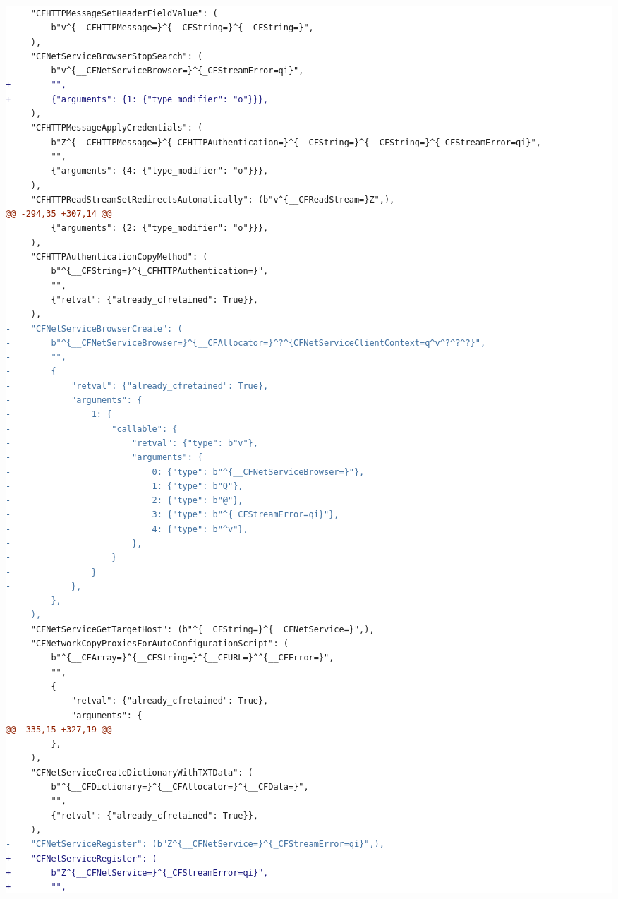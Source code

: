 ```diff
     "CFHTTPMessageSetHeaderFieldValue": (
         b"v^{__CFHTTPMessage=}^{__CFString=}^{__CFString=}",
     ),
     "CFNetServiceBrowserStopSearch": (
         b"v^{__CFNetServiceBrowser=}^{_CFStreamError=qi}",
+        "",
+        {"arguments": {1: {"type_modifier": "o"}}},
     ),
     "CFHTTPMessageApplyCredentials": (
         b"Z^{__CFHTTPMessage=}^{_CFHTTPAuthentication=}^{__CFString=}^{__CFString=}^{_CFStreamError=qi}",
         "",
         {"arguments": {4: {"type_modifier": "o"}}},
     ),
     "CFHTTPReadStreamSetRedirectsAutomatically": (b"v^{__CFReadStream=}Z",),
@@ -294,35 +307,14 @@
         {"arguments": {2: {"type_modifier": "o"}}},
     ),
     "CFHTTPAuthenticationCopyMethod": (
         b"^{__CFString=}^{_CFHTTPAuthentication=}",
         "",
         {"retval": {"already_cfretained": True}},
     ),
-    "CFNetServiceBrowserCreate": (
-        b"^{__CFNetServiceBrowser=}^{__CFAllocator=}^?^{CFNetServiceClientContext=q^v^?^?^?}",
-        "",
-        {
-            "retval": {"already_cfretained": True},
-            "arguments": {
-                1: {
-                    "callable": {
-                        "retval": {"type": b"v"},
-                        "arguments": {
-                            0: {"type": b"^{__CFNetServiceBrowser=}"},
-                            1: {"type": b"Q"},
-                            2: {"type": b"@"},
-                            3: {"type": b"^{_CFStreamError=qi}"},
-                            4: {"type": b"^v"},
-                        },
-                    }
-                }
-            },
-        },
-    ),
     "CFNetServiceGetTargetHost": (b"^{__CFString=}^{__CFNetService=}",),
     "CFNetworkCopyProxiesForAutoConfigurationScript": (
         b"^{__CFArray=}^{__CFString=}^{__CFURL=}^^{__CFError=}",
         "",
         {
             "retval": {"already_cfretained": True},
             "arguments": {
@@ -335,15 +327,19 @@
         },
     ),
     "CFNetServiceCreateDictionaryWithTXTData": (
         b"^{__CFDictionary=}^{__CFAllocator=}^{__CFData=}",
         "",
         {"retval": {"already_cfretained": True}},
     ),
-    "CFNetServiceRegister": (b"Z^{__CFNetService=}^{_CFStreamError=qi}",),
+    "CFNetServiceRegister": (
+        b"Z^{__CFNetService=}^{_CFStreamError=qi}",
+        "",
```